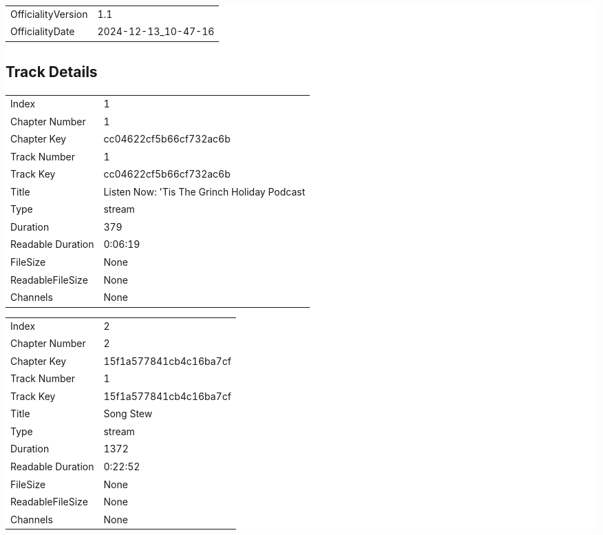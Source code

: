 |  |  |
| - | - |
| OfficialityVersion | 1.1
| OfficialityDate | 2024-12-13_10-47-16


## Track Details

|  |  |
| - | - |
| Index | 1 |
| Chapter Number | 1 |
| Chapter Key | cc04622cf5b66cf732ac6b |
| Track Number | 1 |
| Track Key | cc04622cf5b66cf732ac6b |
| Title | Listen Now: 'Tis The Grinch Holiday Podcast |
| Type | stream |
| Duration | 379 |
| Readable Duration | 0:06:19 |
| FileSize | None |
| ReadableFileSize | None |
| Channels | None |

|  |  |
| - | - |
| Index | 2 |
| Chapter Number | 2 |
| Chapter Key | 15f1a577841cb4c16ba7cf |
| Track Number | 1 |
| Track Key | 15f1a577841cb4c16ba7cf |
| Title | Song Stew | 12 |
| Type | stream |
| Duration | 1372 |
| Readable Duration | 0:22:52 |
| FileSize | None |
| ReadableFileSize | None |
| Channels | None |
